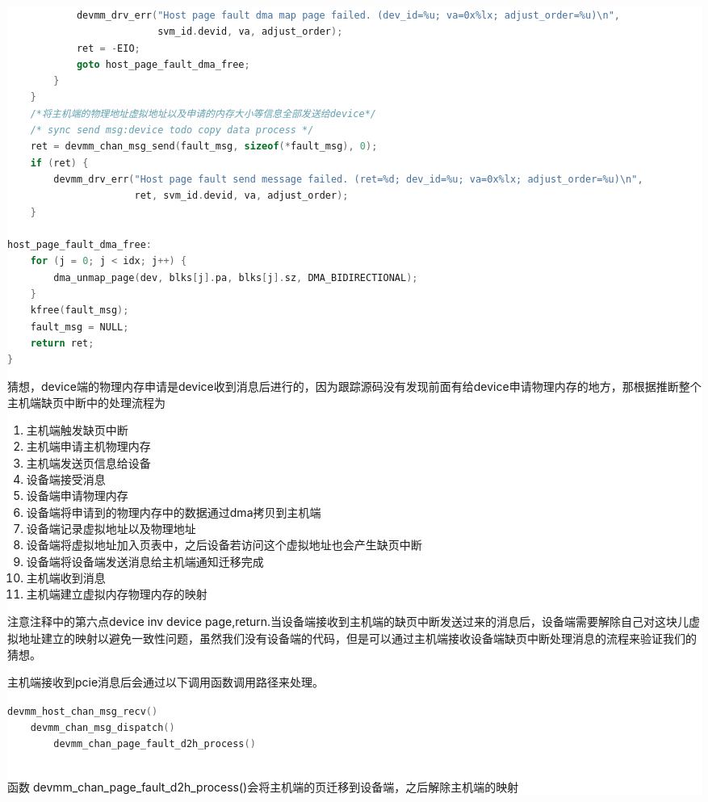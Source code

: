 ```c
            devmm_drv_err("Host page fault dma map page failed. (dev_id=%u; va=0x%lx; adjust_order=%u)\n",
                          svm_id.devid, va, adjust_order);
            ret = -EIO;
            goto host_page_fault_dma_free;
        }
    }
	/*将主机端的物理地址虚拟地址以及申请的内存大小等信息全部发送给device*/
    /* sync send msg:device todo copy data process */
    ret = devmm_chan_msg_send(fault_msg, sizeof(*fault_msg), 0);
    if (ret) {
        devmm_drv_err("Host page fault send message failed. (ret=%d; dev_id=%u; va=0x%lx; adjust_order=%u)\n",
                      ret, svm_id.devid, va, adjust_order);
    }

host_page_fault_dma_free:
    for (j = 0; j < idx; j++) {
        dma_unmap_page(dev, blks[j].pa, blks[j].sz, DMA_BIDIRECTIONAL);
    }
    kfree(fault_msg);
    fault_msg = NULL;
    return ret;
}
```

猜想，device端的物理内存申请是device收到消息后进行的，因为跟踪源码没有发现前面有给device申请物理内存的地方，那根据推断整个主机端缺页中断中的处理流程为

1.  主机端触发缺页中断&#x20;
2.  主机端申请主机物理内存&#x20;
3.  主机端发送页信息给设备&#x20;
4.  设备端接受消息&#x20;
5.  &#x20;设备端申请物理内存&#x20;
6.  设备端将申请到的物理内存中的数据通过dma拷贝到主机端&#x20;
7.  设备端记录虚拟地址以及物理地址
8.  设备端将虚拟地址加入页表中，之后设备若访问这个虚拟地址也会产生缺页中断
9.  设备端将设备端发送消息给主机端通知迁移完成&#x20;
10. 主机端收到消息&#x20;
11. 主机端建立虚拟内存物理内存的映射

注意注释中的第六点device inv device page,return.当设备端接收到主机端的缺页中断发送过来的消息后，设备端需要解除自己对这块儿虚拟地址建立的映射以避免一致性问题，虽然我们没有设备端的代码，但是可以通过主机端接收设备端缺页中断处理消息的流程来验证我们的猜想。

主机端接收到pcie消息后会通过以下调用函数调用路径来处理。

```c
devmm_host_chan_msg_recv()
    devmm_chan_msg_dispatch()
        devmm_chan_page_fault_d2h_process()
             
```

函数 devmm\_chan\_page\_fault\_d2h\_process()会将主机端的页迁移到设备端，之后解除主机端的映射
